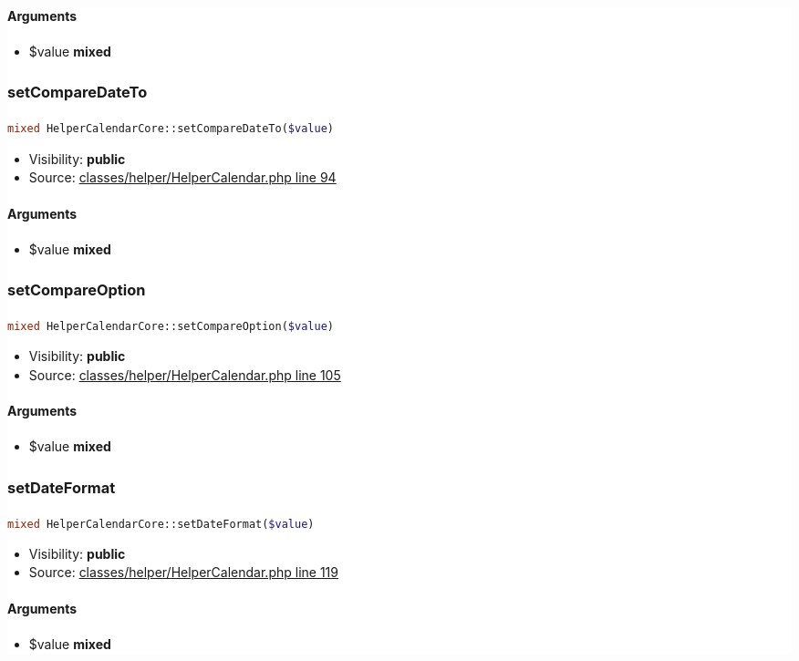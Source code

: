
#### Arguments
* $value **mixed**



### <a name="method-setCompareDateTo"></a>setCompareDateTo

```php
mixed HelperCalendarCore::setCompareDateTo($value)
```





* Visibility: **public**
* Source: [classes/helper/HelperCalendar.php line 94](https://github.com/PrestaShop/PrestaShop/blob/1.6.0.13/classes/helper/HelperCalendar.php#L94)


#### Arguments
* $value **mixed**



### <a name="method-setCompareOption"></a>setCompareOption

```php
mixed HelperCalendarCore::setCompareOption($value)
```





* Visibility: **public**
* Source: [classes/helper/HelperCalendar.php line 105](https://github.com/PrestaShop/PrestaShop/blob/1.6.0.13/classes/helper/HelperCalendar.php#L105)


#### Arguments
* $value **mixed**



### <a name="method-setDateFormat"></a>setDateFormat

```php
mixed HelperCalendarCore::setDateFormat($value)
```





* Visibility: **public**
* Source: [classes/helper/HelperCalendar.php line 119](https://github.com/PrestaShop/PrestaShop/blob/1.6.0.13/classes/helper/HelperCalendar.php#L119)


#### Arguments
* $value **mixed**
